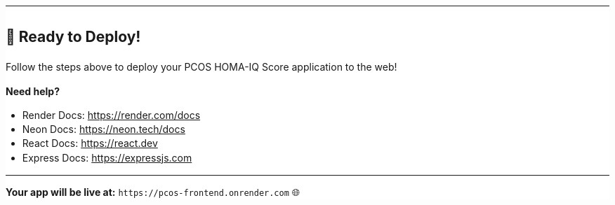 
---

## 🚀 **Ready to Deploy!**

Follow the steps above to deploy your PCOS HOMA-IQ Score application to the web!

**Need help?**
- Render Docs: https://render.com/docs
- Neon Docs: https://neon.tech/docs
- React Docs: https://react.dev
- Express Docs: https://expressjs.com

---

**Your app will be live at:**
`https://pcos-frontend.onrender.com` 🌐

